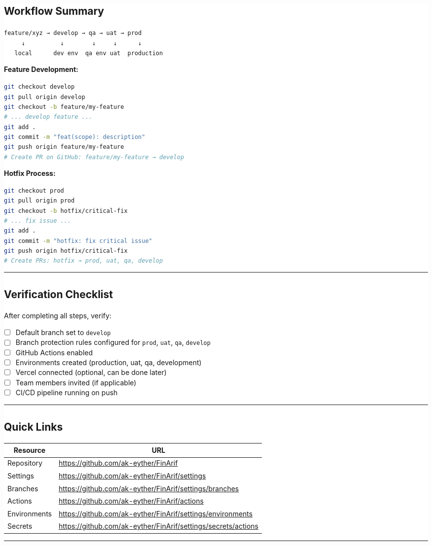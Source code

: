 
## Workflow Summary

```
feature/xyz → develop → qa → uat → prod
     ↓          ↓        ↓     ↓      ↓
   local      dev env  qa env uat  production
```

**Feature Development:**
```bash
git checkout develop
git pull origin develop
git checkout -b feature/my-feature
# ... develop feature ...
git add .
git commit -m "feat(scope): description"
git push origin feature/my-feature
# Create PR on GitHub: feature/my-feature → develop
```

**Hotfix Process:**
```bash
git checkout prod
git pull origin prod
git checkout -b hotfix/critical-fix
# ... fix issue ...
git add .
git commit -m "hotfix: fix critical issue"
git push origin hotfix/critical-fix
# Create PRs: hotfix → prod, uat, qa, develop
```

---

## Verification Checklist

After completing all steps, verify:

- [ ] Default branch set to `develop`
- [ ] Branch protection rules configured for `prod`, `uat`, `qa`, `develop`
- [ ] GitHub Actions enabled
- [ ] Environments created (production, uat, qa, development)
- [ ] Vercel connected (optional, can be done later)
- [ ] Team members invited (if applicable)
- [ ] CI/CD pipeline running on push

---

## Quick Links

| Resource | URL |
|----------|-----|
| Repository | https://github.com/ak-eyther/FinArif |
| Settings | https://github.com/ak-eyther/FinArif/settings |
| Branches | https://github.com/ak-eyther/FinArif/settings/branches |
| Actions | https://github.com/ak-eyther/FinArif/actions |
| Environments | https://github.com/ak-eyther/FinArif/settings/environments |
| Secrets | https://github.com/ak-eyther/FinArif/settings/secrets/actions |

---